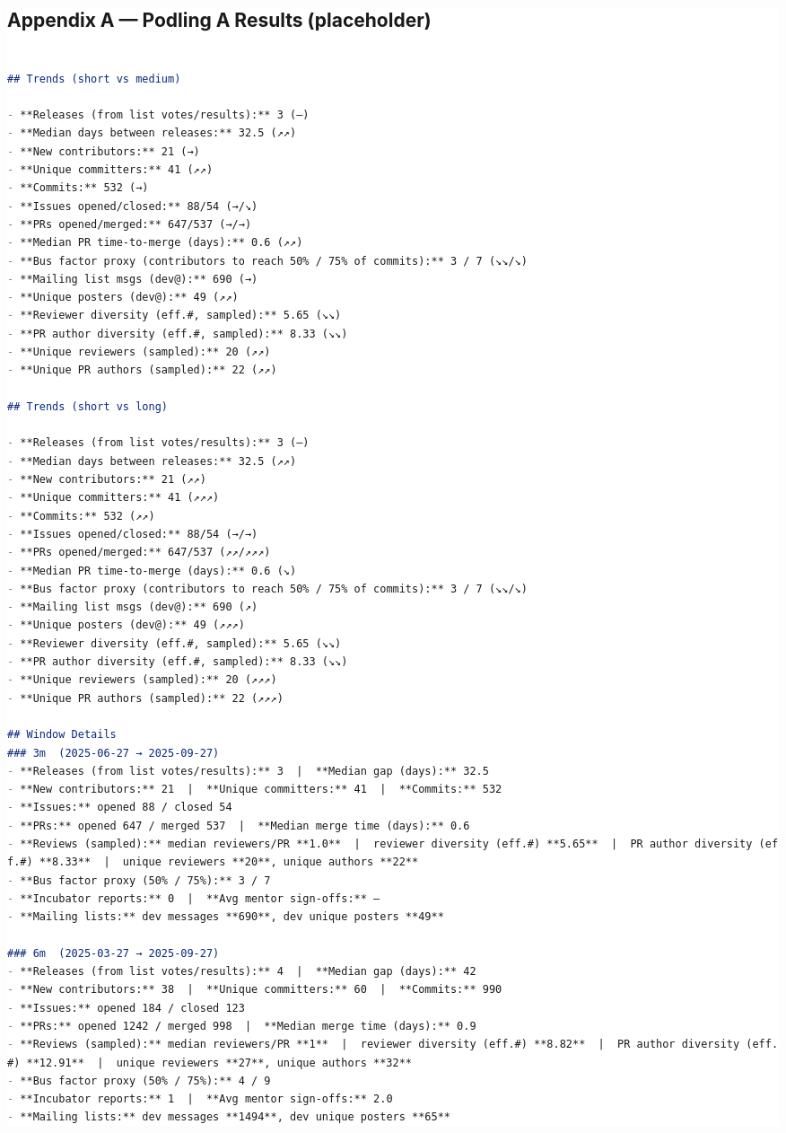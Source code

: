 ## Appendix A — Podling A Results (placeholder)

```markdown

## Trends (short vs medium)

- **Releases (from list votes/results):** 3 (—)
- **Median days between releases:** 32.5 (↗↗)
- **New contributors:** 21 (→)
- **Unique committers:** 41 (↗↗)
- **Commits:** 532 (→)
- **Issues opened/closed:** 88/54 (→/↘)
- **PRs opened/merged:** 647/537 (→/→)
- **Median PR time-to-merge (days):** 0.6 (↗↗)
- **Bus factor proxy (contributors to reach 50% / 75% of commits):** 3 / 7 (↘↘/↘)
- **Mailing list msgs (dev@):** 690 (→)
- **Unique posters (dev@):** 49 (↗↗)
- **Reviewer diversity (eff.#, sampled):** 5.65 (↘↘)
- **PR author diversity (eff.#, sampled):** 8.33 (↘↘)
- **Unique reviewers (sampled):** 20 (↗↗)
- **Unique PR authors (sampled):** 22 (↗↗)

## Trends (short vs long)

- **Releases (from list votes/results):** 3 (—)
- **Median days between releases:** 32.5 (↗↗)
- **New contributors:** 21 (↗↗)
- **Unique committers:** 41 (↗↗↗)
- **Commits:** 532 (↗↗)
- **Issues opened/closed:** 88/54 (→/→)
- **PRs opened/merged:** 647/537 (↗↗/↗↗↗)
- **Median PR time-to-merge (days):** 0.6 (↘)
- **Bus factor proxy (contributors to reach 50% / 75% of commits):** 3 / 7 (↘↘/↘)
- **Mailing list msgs (dev@):** 690 (↗)
- **Unique posters (dev@):** 49 (↗↗↗)
- **Reviewer diversity (eff.#, sampled):** 5.65 (↘↘)
- **PR author diversity (eff.#, sampled):** 8.33 (↘↘)
- **Unique reviewers (sampled):** 20 (↗↗↗)
- **Unique PR authors (sampled):** 22 (↗↗↗)

## Window Details
### 3m  (2025-06-27 → 2025-09-27)
- **Releases (from list votes/results):** 3  |  **Median gap (days):** 32.5
- **New contributors:** 21  |  **Unique committers:** 41  |  **Commits:** 532
- **Issues:** opened 88 / closed 54
- **PRs:** opened 647 / merged 537  |  **Median merge time (days):** 0.6
- **Reviews (sampled):** median reviewers/PR **1.0**  |  reviewer diversity (eff.#) **5.65**  |  PR author diversity (eff.#) **8.33**  |  unique reviewers **20**, unique authors **22**
- **Bus factor proxy (50% / 75%):** 3 / 7
- **Incubator reports:** 0  |  **Avg mentor sign-offs:** —
- **Mailing lists:** dev messages **690**, dev unique posters **49**

### 6m  (2025-03-27 → 2025-09-27)
- **Releases (from list votes/results):** 4  |  **Median gap (days):** 42
- **New contributors:** 38  |  **Unique committers:** 60  |  **Commits:** 990
- **Issues:** opened 184 / closed 123
- **PRs:** opened 1242 / merged 998  |  **Median merge time (days):** 0.9
- **Reviews (sampled):** median reviewers/PR **1**  |  reviewer diversity (eff.#) **8.82**  |  PR author diversity (eff.#) **12.91**  |  unique reviewers **27**, unique authors **32**
- **Bus factor proxy (50% / 75%):** 4 / 9
- **Incubator reports:** 1  |  **Avg mentor sign-offs:** 2.0
- **Mailing lists:** dev messages **1494**, dev unique posters **65**

```
